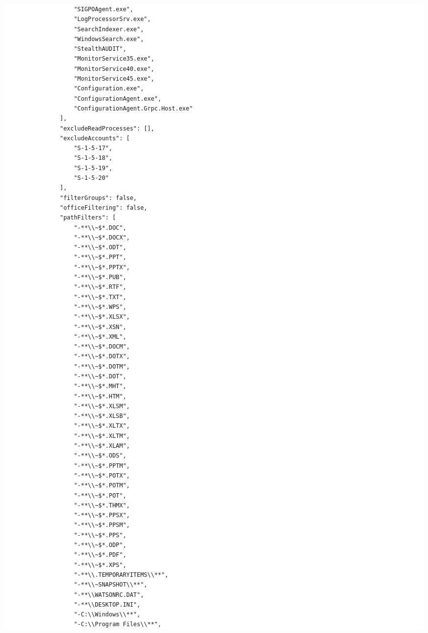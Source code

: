 ```
                    "SIGPOAgent.exe",  
                    "LogProcessorSrv.exe",  
                    "SearchIndexer.exe",  
                    "WindowsSearch.exe",  
                    "StealthAUDIT",  
                    "MonitorService35.exe",  
                    "MonitorService40.exe",  
                    "MonitorService45.exe",  
                    "Configuration.exe",  
                    "ConfigurationAgent.exe",  
                    "ConfigurationAgent.Grpc.Host.exe"  
                ],  
                "excludeReadProcesses": [],  
                "excludeAccounts": [  
                    "S-1-5-17",  
                    "S-1-5-18",  
                    "S-1-5-19",  
                    "S-1-5-20"  
                ],  
                "filterGroups": false,  
                "officeFiltering": false,  
                "pathFilters": [  
                    "-**\\~$*.DOC",  
                    "-**\\~$*.DOCX",  
                    "-**\\~$*.ODT",  
                    "-**\\~$*.PPT",  
                    "-**\\~$*.PPTX",  
                    "-**\\~$*.PUB",  
                    "-**\\~$*.RTF",  
                    "-**\\~$*.TXT",  
                    "-**\\~$*.WPS",  
                    "-**\\~$*.XLSX",  
                    "-**\\~$*.XSN",  
                    "-**\\~$*.XML",  
                    "-**\\~$*.DOCM",  
                    "-**\\~$*.DOTX",  
                    "-**\\~$*.DOTM",  
                    "-**\\~$*.DOT",  
                    "-**\\~$*.MHT",  
                    "-**\\~$*.HTM",  
                    "-**\\~$*.XLSM",  
                    "-**\\~$*.XLSB",  
                    "-**\\~$*.XLTX",  
                    "-**\\~$*.XLTM",  
                    "-**\\~$*.XLAM",  
                    "-**\\~$*.ODS",  
                    "-**\\~$*.PPTM",  
                    "-**\\~$*.POTX",  
                    "-**\\~$*.POTM",  
                    "-**\\~$*.POT",  
                    "-**\\~$*.THMX",  
                    "-**\\~$*.PPSX",  
                    "-**\\~$*.PPSM",  
                    "-**\\~$*.PPS",  
                    "-**\\~$*.ODP",  
                    "-**\\~$*.PDF",  
                    "-**\\~$*.XPS",  
                    "-**\\.TEMPORARYITEMS\\**",  
                    "-**\\~SNAPSHOT\\**",  
                    "-**\\WATSONRC.DAT",  
                    "-**\\DESKTOP.INI",  
                    "-C:\\Windows\\**",  
                    "-C:\\Program Files\\**",  
```